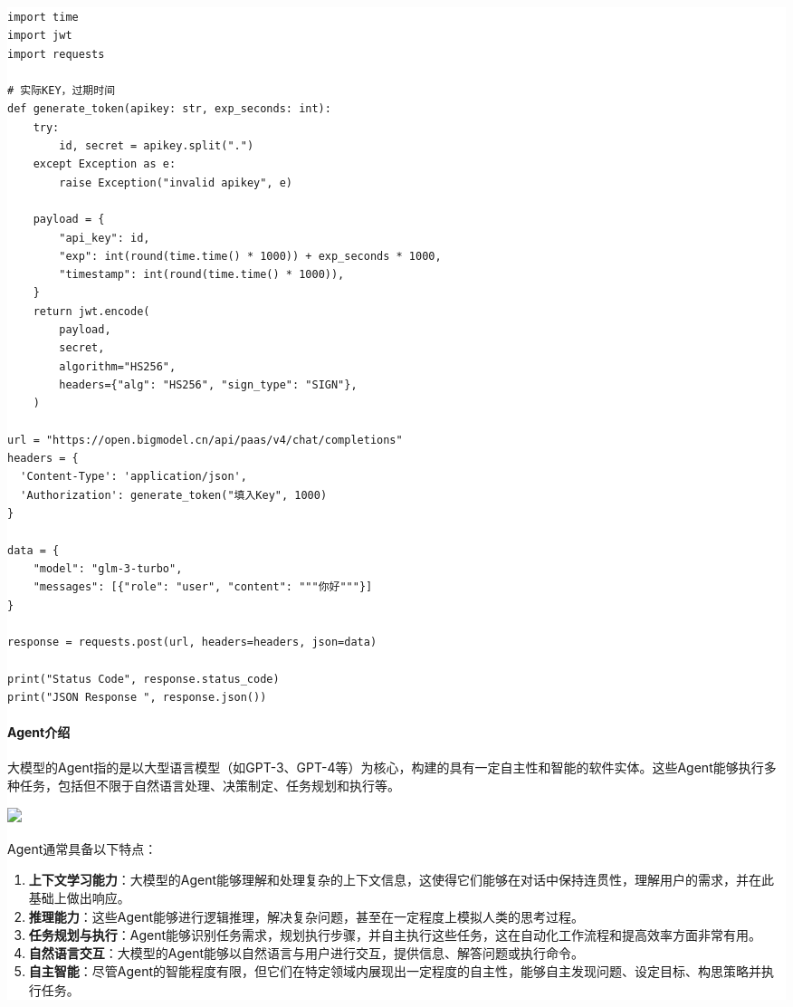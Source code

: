 ```
import time
import jwt
import requests

# 实际KEY，过期时间
def generate_token(apikey: str, exp_seconds: int):
    try:
        id, secret = apikey.split(".")
    except Exception as e:
        raise Exception("invalid apikey", e)

    payload = {
        "api_key": id,
        "exp": int(round(time.time() * 1000)) + exp_seconds * 1000,
        "timestamp": int(round(time.time() * 1000)),
    }
    return jwt.encode(
        payload,
        secret,
        algorithm="HS256",
        headers={"alg": "HS256", "sign_type": "SIGN"},
    )

url = "https://open.bigmodel.cn/api/paas/v4/chat/completions"
headers = {
  'Content-Type': 'application/json',
  'Authorization': generate_token("填入Key", 1000)
}

data = {
    "model": "glm-3-turbo",
    "messages": [{"role": "user", "content": """你好"""}]
}

response = requests.post(url, headers=headers, json=data)

print("Status Code", response.status_code)
print("JSON Response ", response.json())
```

#### Agent介绍

大模型的Agent指的是以大型语言模型（如GPT-3、GPT-4等）为核心，构建的具有一定自主性和智能的软件实体。这些Agent能够执行多种任务，包括但不限于自然语言处理、决策制定、任务规划和执行等。

![](https://cdn.coggle.club/agent_stock_demo.jpeg)

Agent通常具备以下特点：

1. **上下文学习能力**：大模型的Agent能够理解和处理复杂的上下文信息，这使得它们能够在对话中保持连贯性，理解用户的需求，并在此基础上做出响应。
2. **推理能力**：这些Agent能够进行逻辑推理，解决复杂问题，甚至在一定程度上模拟人类的思考过程。
3. **任务规划与执行**：Agent能够识别任务需求，规划执行步骤，并自主执行这些任务，这在自动化工作流程和提高效率方面非常有用。
4. **自然语言交互**：大模型的Agent能够以自然语言与用户进行交互，提供信息、解答问题或执行命令。
5. **自主智能**：尽管Agent的智能程度有限，但它们在特定领域内展现出一定程度的自主性，能够自主发现问题、设定目标、构思策略并执行任务。
